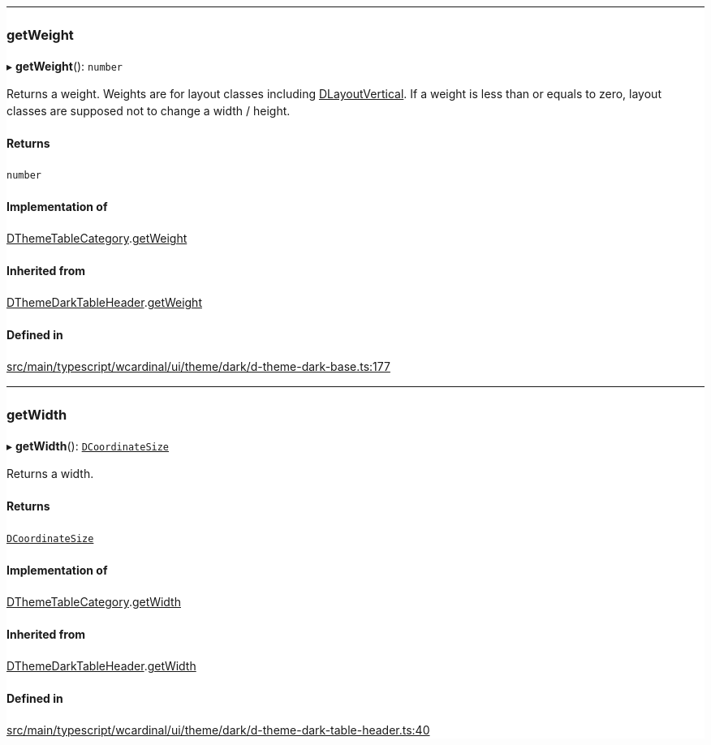 ___

### getWeight

▸ **getWeight**(): `number`

Returns a weight.
Weights are for layout classes including [DLayoutVertical](DLayoutVertical.md).
If a weight is less than or equals to zero, layout classes are supposed not to change a width / height.

#### Returns

`number`

#### Implementation of

[DThemeTableCategory](../interfaces/DThemeTableCategory.md).[getWeight](../interfaces/DThemeTableCategory.md#getweight)

#### Inherited from

[DThemeDarkTableHeader](DThemeDarkTableHeader.md).[getWeight](DThemeDarkTableHeader.md#getweight)

#### Defined in

[src/main/typescript/wcardinal/ui/theme/dark/d-theme-dark-base.ts:177](https://github.com/winter-cardinal/winter-cardinal-ui/blob/v0.179.0/src/main/typescript/wcardinal/ui/theme/dark/d-theme-dark-base.ts#L177)

___

### getWidth

▸ **getWidth**(): [`DCoordinateSize`](../index.md#dcoordinatesize)

Returns a width.

#### Returns

[`DCoordinateSize`](../index.md#dcoordinatesize)

#### Implementation of

[DThemeTableCategory](../interfaces/DThemeTableCategory.md).[getWidth](../interfaces/DThemeTableCategory.md#getwidth)

#### Inherited from

[DThemeDarkTableHeader](DThemeDarkTableHeader.md).[getWidth](DThemeDarkTableHeader.md#getwidth)

#### Defined in

[src/main/typescript/wcardinal/ui/theme/dark/d-theme-dark-table-header.ts:40](https://github.com/winter-cardinal/winter-cardinal-ui/blob/v0.179.0/src/main/typescript/wcardinal/ui/theme/dark/d-theme-dark-table-header.ts#L40)
